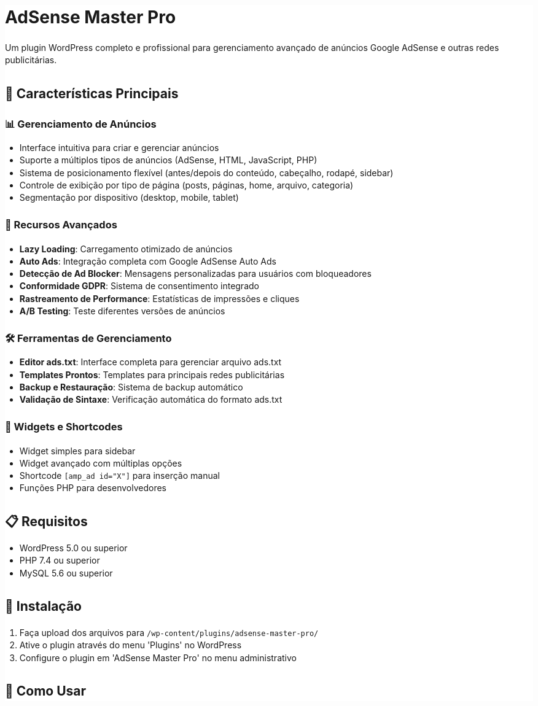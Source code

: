 # AdSense Master Pro

Um plugin WordPress completo e profissional para gerenciamento avançado de anúncios Google AdSense e outras redes publicitárias.

## 🚀 Características Principais

### 📊 Gerenciamento de Anúncios
- Interface intuitiva para criar e gerenciar anúncios
- Suporte a múltiplos tipos de anúncios (AdSense, HTML, JavaScript, PHP)
- Sistema de posicionamento flexível (antes/depois do conteúdo, cabeçalho, rodapé, sidebar)
- Controle de exibição por tipo de página (posts, páginas, home, arquivo, categoria)
- Segmentação por dispositivo (desktop, mobile, tablet)

### 🎯 Recursos Avançados
- **Lazy Loading**: Carregamento otimizado de anúncios
- **Auto Ads**: Integração completa com Google AdSense Auto Ads
- **Detecção de Ad Blocker**: Mensagens personalizadas para usuários com bloqueadores
- **Conformidade GDPR**: Sistema de consentimento integrado
- **Rastreamento de Performance**: Estatísticas de impressões e cliques
- **A/B Testing**: Teste diferentes versões de anúncios

### 🛠️ Ferramentas de Gerenciamento
- **Editor ads.txt**: Interface completa para gerenciar arquivo ads.txt
- **Templates Prontos**: Templates para principais redes publicitárias
- **Backup e Restauração**: Sistema de backup automático
- **Validação de Sintaxe**: Verificação automática do formato ads.txt

### 🎨 Widgets e Shortcodes
- Widget simples para sidebar
- Widget avançado com múltiplas opções
- Shortcode `[amp_ad id="X"]` para inserção manual
- Funções PHP para desenvolvedores

## 📋 Requisitos

- WordPress 5.0 ou superior
- PHP 7.4 ou superior
- MySQL 5.6 ou superior

## 🔧 Instalação

1. Faça upload dos arquivos para `/wp-content/plugins/adsense-master-pro/`
2. Ative o plugin através do menu 'Plugins' no WordPress
3. Configure o plugin em 'AdSense Master Pro' no menu administrativo

## 📖 Como Usar
